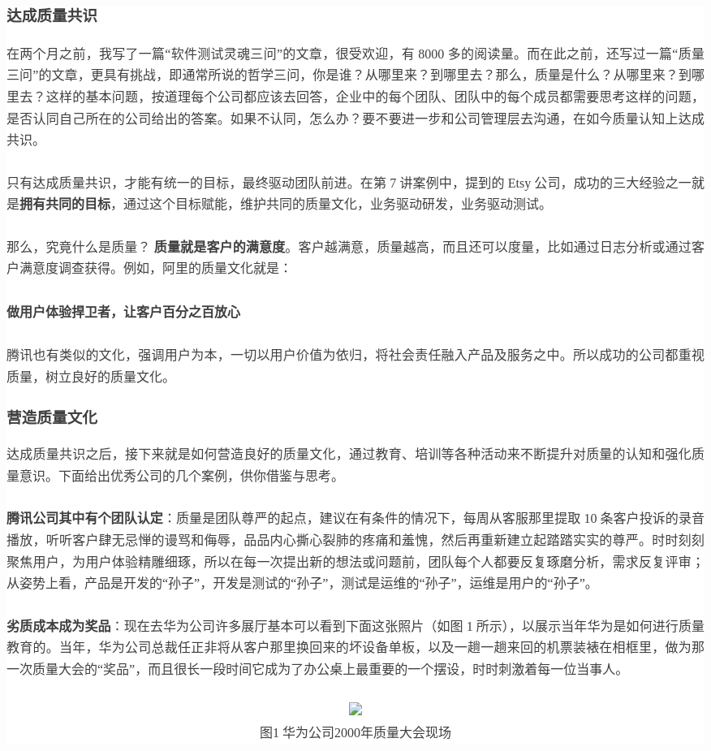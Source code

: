 <p style="text-align: justify; line-height: 1.75em; margin-bottom: 20px; margin-top: 15px;"><span style="font-family: 微软雅黑, &quot;Microsoft YaHei&quot;; color: rgb(63, 63, 63); font-size: 16px;"><strong style="font-size: 14pt;">达成质量共识</strong><br></span></p>
<p style="text-align: justify; line-height: 1.75em;"><span style="font-family: 微软雅黑, &quot;Microsoft YaHei&quot;; color: rgb(63, 63, 63); font-size: 16px;"></span></p>
<p style="margin-bottom: 0pt; margin-top: 0pt; font-size: 11pt; color: rgb(73, 73, 73); line-height: 1.75em; text-align: justify;"><span style="font-family: 微软雅黑, &quot;Microsoft YaHei&quot;; color: rgb(63, 63, 63); font-size: 16px;">在两个月之前，我写了一篇“软件测试灵魂三问”的文章，很受欢迎，有 8000 多的阅读量。而在此之前，还写过一篇“质量三问”的文章，更具有挑战，即通常所说的哲学三问，你是谁？从哪里来？到哪里去？那么，质量是什么？从哪里来？到哪里去？这样的基本问题，按道理每个公司都应该去回答，企业中的每个团队、团队中的每个成员都需要思考这样的问题，是否认同自己所在的公司给出的答案。如果不认同，怎么办？要不要进一步和公司管理层去沟通，在如今质量认知上达成共识。</span></p>
<p style="margin-bottom: 0pt; margin-top: 0pt; font-size: 11pt; color: rgb(73, 73, 73); line-height: 1.75em; text-align: justify;"><br></p>
<p style="margin-bottom: 0pt; margin-top: 0pt; font-size: 11pt; color: rgb(73, 73, 73); line-height: 1.75em; text-align: justify;"><span style="font-family: 微软雅黑, &quot;Microsoft YaHei&quot;; color: rgb(63, 63, 63); font-size: 16px;">只有达成质量共识，才能有统一的目标，最终驱动团队前进。在第 7 讲案例中，提到的 Etsy 公司，成功的三大经验之一就是<strong>拥有共同的目标</strong>，通过这个目标赋能，维护共同的质量文化，业务驱动研发，业务驱动测试。</span></p>
<p style="margin-bottom: 0pt; margin-top: 0pt; font-size: 11pt; color: rgb(73, 73, 73); line-height: 1.75em; text-align: justify;"><br></p>
<p style="margin-bottom: 0pt; margin-top: 0pt; font-size: 11pt; color: rgb(73, 73, 73); line-height: 1.75em; text-align: justify;"><span style="font-family: 微软雅黑, &quot;Microsoft YaHei&quot;; color: rgb(63, 63, 63); font-size: 16px;">那么，究竟什么是质量？ <strong>质量就是客户的满意度</strong>。客户越满意，质量越高，而且还可以度量，比如通过日志分析或通过客户满意度调查获得。例如，阿里的质量文化就是：</span></p>
<p style="margin-bottom: 0pt; margin-top: 0pt; font-size: 11pt; color: rgb(73, 73, 73); line-height: 1.75em; text-align: justify;"><span style="font-family: 微软雅黑, &quot;Microsoft YaHei&quot;; color: rgb(63, 63, 63); font-size: 16px;"><br></span></p>
<p style="text-align: justify; margin-bottom: 0pt; margin-top: 0pt; font-size: 11pt; color: rgb(73, 73, 73); line-height: 1.75em;"><span style="font-family: 微软雅黑, &quot;Microsoft YaHei&quot;; color: rgb(63, 63, 63); font-size: 16px;"><strong>做用户体验捍卫者，让客户百分之百放心</strong></span></p>
<p style="text-align: justify; margin-bottom: 0pt; margin-top: 0pt; font-size: 11pt; color: rgb(73, 73, 73); line-height: 1.75em;"><span style="font-family: 微软雅黑, &quot;Microsoft YaHei&quot;; color: rgb(63, 63, 63); font-size: 16px;"><strong><br></strong></span></p>
<p style="margin-bottom: 0pt; margin-top: 0pt; font-size: 11pt; color: rgb(73, 73, 73); line-height: 1.75em; text-align: justify;"><span style="font-family: 微软雅黑, &quot;Microsoft YaHei&quot;; color: rgb(63, 63, 63); font-size: 16px;">腾讯也有类似的文化，强调用户为本，一切以用户价值为依归，将社会责任融入产品及服务之中。所以成功的公司都重视质量，树立良好的质量文化。</span></p>
<h3><p style="line-height: 1.75em; text-align: justify;"><span style="font-family: 微软雅黑, &quot;Microsoft YaHei&quot;; color: rgb(63, 63, 63); font-size: 16px;"><strong style="font-size: 14pt;">营造质量文化</strong></span></p></h3>
<p style="margin-bottom: 0pt; margin-top: 0pt; font-size: 11pt; color: rgb(73, 73, 73); line-height: 1.75em; text-align: justify;"><span style="font-family: 微软雅黑, &quot;Microsoft YaHei&quot;; color: rgb(63, 63, 63); font-size: 16px;">达成质量共识之后，接下来就是如何营造良好的质量文化，通过教育、培训等各种活动来不断提升对质量的认知和强化质量意识。下面给出优秀公司的几个案例，供你借鉴与思考。</span></p>
<p style="margin-bottom: 0pt; margin-top: 0pt; font-size: 11pt; color: rgb(73, 73, 73); line-height: 1.75em; text-align: justify;"><br></p>
<p style="margin-bottom: 0pt; margin-top: 0pt; font-size: 11pt; color: rgb(73, 73, 73); line-height: 1.75em; text-align: justify;"><span style="font-family: 微软雅黑, &quot;Microsoft YaHei&quot;; color: rgb(63, 63, 63); font-size: 16px;"><strong>腾讯公司其中有个团队认定</strong>：质量是团队尊严的起点，建议在有条件的情况下，每周从客服那里提取 10 条客户投诉的录音播放，听听客户肆无忌惮的谩骂和侮辱，品品内心撕心裂肺的疼痛和羞愧，然后再重新建立起踏踏实实的尊严。时时刻刻聚焦用户，为用户体验精雕细琢，所以在每一次提出新的想法或问题前，团队每个人都要反复琢磨分析，需求反复评审；从姿势上看，产品是开发的“孙子”，开发是测试的“孙子”，测试是运维的“孙子”，运维是用户的“孙子”。</span></p>
<p style="margin-bottom: 0pt; margin-top: 0pt; font-size: 11pt; color: rgb(73, 73, 73); line-height: 1.75em; text-align: justify;"><br></p>
<p style="margin-bottom: 0pt; margin-top: 0pt; font-size: 11pt; color: rgb(73, 73, 73); line-height: 1.75em; text-align: justify;"><span style="font-family: 微软雅黑, &quot;Microsoft YaHei&quot;; color: rgb(63, 63, 63); font-size: 16px;"><strong>劣质成本成为奖品</strong>：现在去华为公司许多展厅基本可以看到下面这张照片（如图 1 所示），以展示当年华为是如何进行质量教育的。当年，华为公司总裁任正非将从客户那里换回来的坏设备单板，以及一趟一趟来回的机票装裱在相框里，做为那一次质量大会的“奖品”，而且很长一段时间它成为了办公桌上最重要的一个摆设，时时刺激着每一位当事人。</span></p>
<p style="margin-bottom: 0pt; margin-top: 0pt; font-size: 11pt; color: rgb(73, 73, 73); line-height: 1.75em; text-align: justify;"><br></p>
<p style="text-align: center; margin-bottom: 0pt; margin-top: 0pt; font-size: 11pt; color: rgb(73, 73, 73); line-height: 1.75em;"><img src="https://s0.lgstatic.com/i/image3/M01/6F/38/Cgq2xl5g6w6AUJuIAARM4IWOonQ770.jpg"></p>
<p style="text-align: center; margin-bottom: 0pt; margin-top: 0pt; font-size: 11pt; color: rgb(73, 73, 73); line-height: 1.75em;"><span style="font-family: 微软雅黑, &quot;Microsoft YaHei&quot;; color: rgb(63, 63, 63); font-size: 16px;">图1 华为公司2000年质量大会现场</span></p>